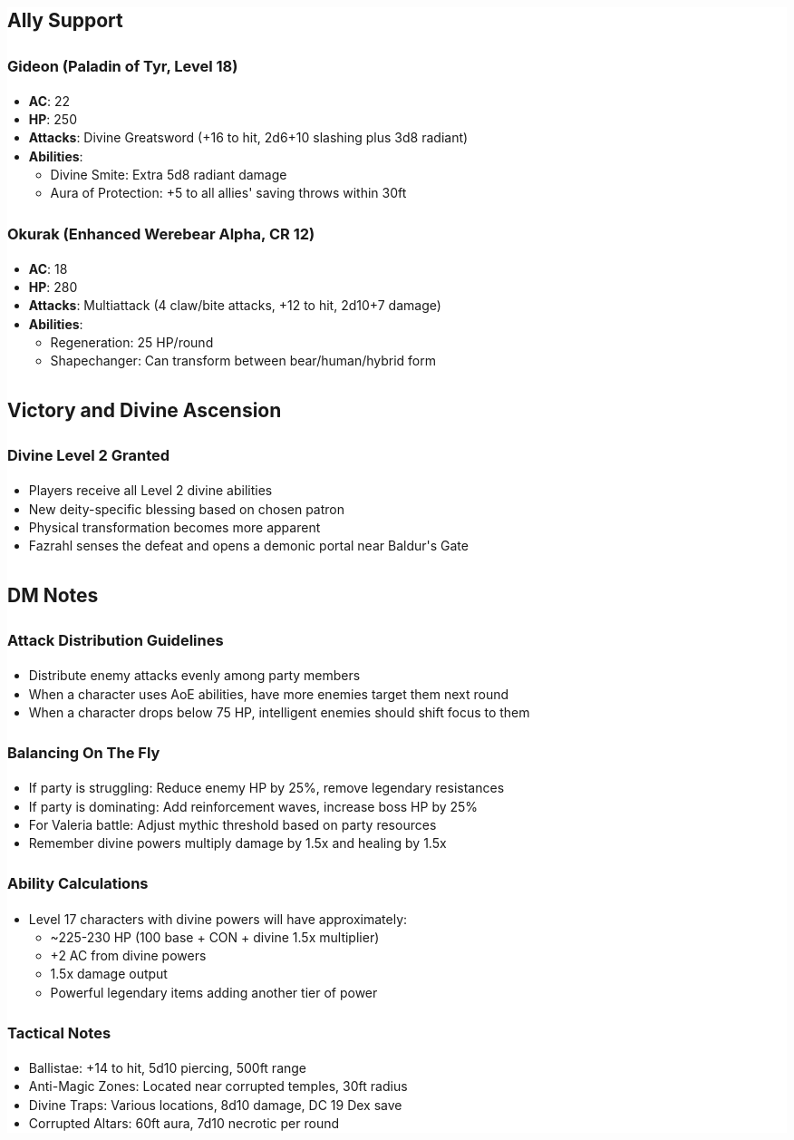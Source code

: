## Ally Support

### Gideon (Paladin of Tyr, Level 18)
- **AC**: 22
- **HP**: 250
- **Attacks**: Divine Greatsword (+16 to hit, 2d6+10 slashing plus 3d8 radiant)
- **Abilities**: 
  - Divine Smite: Extra 5d8 radiant damage
  - Aura of Protection: +5 to all allies' saving throws within 30ft

### Okurak (Enhanced Werebear Alpha, CR 12)
- **AC**: 18
- **HP**: 280
- **Attacks**: Multiattack (4 claw/bite attacks, +12 to hit, 2d10+7 damage)
- **Abilities**:
  - Regeneration: 25 HP/round
  - Shapechanger: Can transform between bear/human/hybrid form

## Victory and Divine Ascension

### Divine Level 2 Granted
- Players receive all Level 2 divine abilities
- New deity-specific blessing based on chosen patron
- Physical transformation becomes more apparent
- Fazrahl senses the defeat and opens a demonic portal near Baldur's Gate

## DM Notes

### Attack Distribution Guidelines
- Distribute enemy attacks evenly among party members
- When a character uses AoE abilities, have more enemies target them next round
- When a character drops below 75 HP, intelligent enemies should shift focus to them

### Balancing On The Fly
- If party is struggling: Reduce enemy HP by 25%, remove legendary resistances
- If party is dominating: Add reinforcement waves, increase boss HP by 25%
- For Valeria battle: Adjust mythic threshold based on party resources
- Remember divine powers multiply damage by 1.5x and healing by 1.5x

### Ability Calculations
- Level 17 characters with divine powers will have approximately:
  - ~225-230 HP (100 base + CON + divine 1.5x multiplier)
  - +2 AC from divine powers
  - 1.5x damage output
  - Powerful legendary items adding another tier of power

### Tactical Notes
- Ballistae: +14 to hit, 5d10 piercing, 500ft range
- Anti-Magic Zones: Located near corrupted temples, 30ft radius
- Divine Traps: Various locations, 8d10 damage, DC 19 Dex save
- Corrupted Altars: 60ft aura, 7d10 necrotic per round

